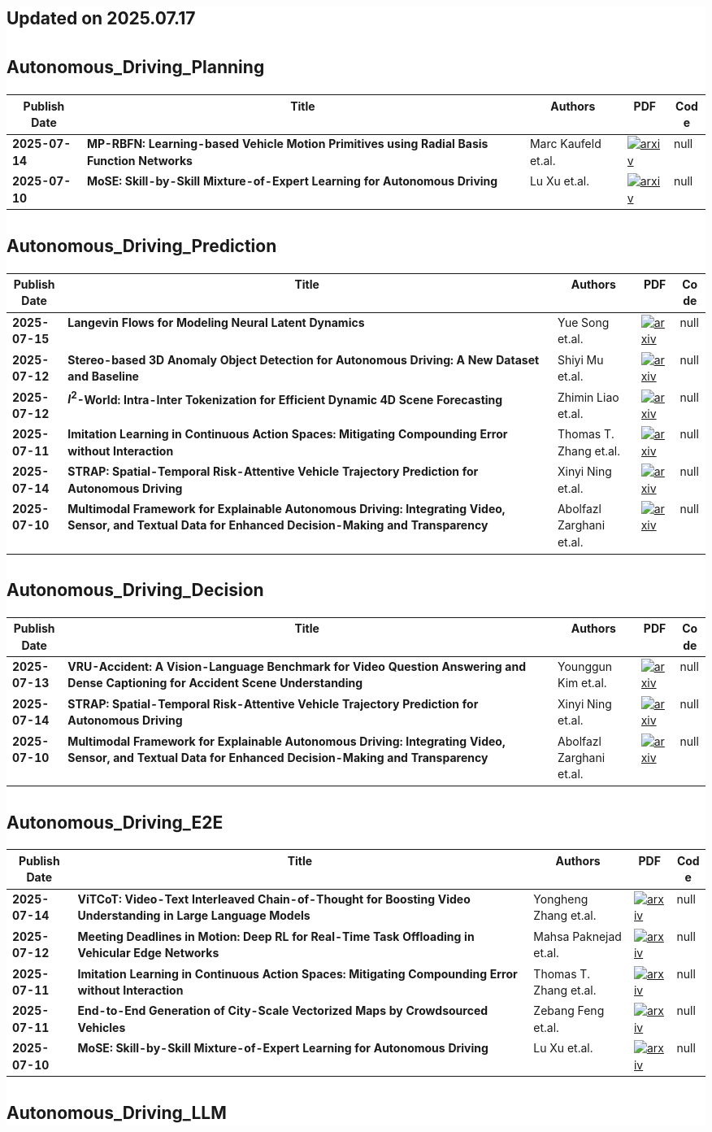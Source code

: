 ## Updated on 2025.07.17

## Autonomous_Driving_Planning

|Publish Date|Title|Authors|PDF|Code|
|---|---|---|---|---|
|**2025-07-14**|**MP-RBFN: Learning-based Vehicle Motion Primitives using Radial Basis Function Networks**|Marc Kaufeld et.al.|[![arxiv](https://img.shields.io/badge/arXiv-2507.10047v1-b31b1b.svg)](http://arxiv.org/abs/2507.10047v1)|null|
|**2025-07-10**|**MoSE: Skill-by-Skill Mixture-of-Expert Learning for Autonomous Driving**|Lu Xu et.al.|[![arxiv](https://img.shields.io/badge/arXiv-2507.07818v1-b31b1b.svg)](http://arxiv.org/abs/2507.07818v1)|null|

## Autonomous_Driving_Prediction

|Publish Date|Title|Authors|PDF|Code|
|---|---|---|---|---|
|**2025-07-15**|**Langevin Flows for Modeling Neural Latent Dynamics**|Yue Song et.al.|[![arxiv](https://img.shields.io/badge/arXiv-2507.11531v1-b31b1b.svg)](http://arxiv.org/abs/2507.11531v1)|null|
|**2025-07-12**|**Stereo-based 3D Anomaly Object Detection for Autonomous Driving: A New Dataset and Baseline**|Shiyi Mu et.al.|[![arxiv](https://img.shields.io/badge/arXiv-2507.09214v1-b31b1b.svg)](http://arxiv.org/abs/2507.09214v1)|null|
|**2025-07-12**|**$I^{2}$-World: Intra-Inter Tokenization for Efficient Dynamic 4D Scene Forecasting**|Zhimin Liao et.al.|[![arxiv](https://img.shields.io/badge/arXiv-2507.09144v1-b31b1b.svg)](http://arxiv.org/abs/2507.09144v1)|null|
|**2025-07-11**|**Imitation Learning in Continuous Action Spaces: Mitigating Compounding Error without Interaction**|Thomas T. Zhang et.al.|[![arxiv](https://img.shields.io/badge/arXiv-2507.09061v1-b31b1b.svg)](http://arxiv.org/abs/2507.09061v1)|null|
|**2025-07-14**|**STRAP: Spatial-Temporal Risk-Attentive Vehicle Trajectory Prediction for Autonomous Driving**|Xinyi Ning et.al.|[![arxiv](https://img.shields.io/badge/arXiv-2507.08563v2-b31b1b.svg)](http://arxiv.org/abs/2507.08563v2)|null|
|**2025-07-10**|**Multimodal Framework for Explainable Autonomous Driving: Integrating Video, Sensor, and Textual Data for Enhanced Decision-Making and Transparency**|Abolfazl Zarghani et.al.|[![arxiv](https://img.shields.io/badge/arXiv-2507.07938v1-b31b1b.svg)](http://arxiv.org/abs/2507.07938v1)|null|

## Autonomous_Driving_Decision

|Publish Date|Title|Authors|PDF|Code|
|---|---|---|---|---|
|**2025-07-13**|**VRU-Accident: A Vision-Language Benchmark for Video Question Answering and Dense Captioning for Accident Scene Understanding**|Younggun Kim et.al.|[![arxiv](https://img.shields.io/badge/arXiv-2507.09815v1-b31b1b.svg)](http://arxiv.org/abs/2507.09815v1)|null|
|**2025-07-14**|**STRAP: Spatial-Temporal Risk-Attentive Vehicle Trajectory Prediction for Autonomous Driving**|Xinyi Ning et.al.|[![arxiv](https://img.shields.io/badge/arXiv-2507.08563v2-b31b1b.svg)](http://arxiv.org/abs/2507.08563v2)|null|
|**2025-07-10**|**Multimodal Framework for Explainable Autonomous Driving: Integrating Video, Sensor, and Textual Data for Enhanced Decision-Making and Transparency**|Abolfazl Zarghani et.al.|[![arxiv](https://img.shields.io/badge/arXiv-2507.07938v1-b31b1b.svg)](http://arxiv.org/abs/2507.07938v1)|null|

## Autonomous_Driving_E2E

|Publish Date|Title|Authors|PDF|Code|
|---|---|---|---|---|
|**2025-07-14**|**ViTCoT: Video-Text Interleaved Chain-of-Thought for Boosting Video Understanding in Large Language Models**|Yongheng Zhang et.al.|[![arxiv](https://img.shields.io/badge/arXiv-2507.09876v1-b31b1b.svg)](http://arxiv.org/abs/2507.09876v1)|null|
|**2025-07-12**|**Meeting Deadlines in Motion: Deep RL for Real-Time Task Offloading in Vehicular Edge Networks**|Mahsa Paknejad et.al.|[![arxiv](https://img.shields.io/badge/arXiv-2507.09341v1-b31b1b.svg)](http://arxiv.org/abs/2507.09341v1)|null|
|**2025-07-11**|**Imitation Learning in Continuous Action Spaces: Mitigating Compounding Error without Interaction**|Thomas T. Zhang et.al.|[![arxiv](https://img.shields.io/badge/arXiv-2507.09061v1-b31b1b.svg)](http://arxiv.org/abs/2507.09061v1)|null|
|**2025-07-11**|**End-to-End Generation of City-Scale Vectorized Maps by Crowdsourced Vehicles**|Zebang Feng et.al.|[![arxiv](https://img.shields.io/badge/arXiv-2507.08901v1-b31b1b.svg)](http://arxiv.org/abs/2507.08901v1)|null|
|**2025-07-10**|**MoSE: Skill-by-Skill Mixture-of-Expert Learning for Autonomous Driving**|Lu Xu et.al.|[![arxiv](https://img.shields.io/badge/arXiv-2507.07818v1-b31b1b.svg)](http://arxiv.org/abs/2507.07818v1)|null|

## Autonomous_Driving_LLM
